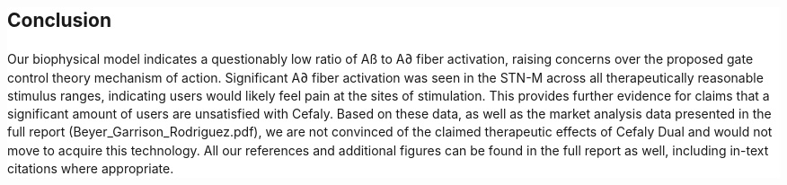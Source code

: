 ## Conclusion

Our biophysical model indicates a questionably low ratio of Aß to A∂ fiber activation, raising
concerns over the proposed gate control theory mechanism of action. Significant A∂ fiber
activation was seen in the STN-M across all therapeutically reasonable stimulus ranges,
indicating users would likely feel pain at the sites of stimulation. This provides further evidence
for claims that a significant amount of users are unsatisfied with Cefaly. Based on these data, as well
as the market analysis data presented in the full report (Beyer_Garrison_Rodriguez.pdf), we are not 
convinced of the claimed therapeutic effects of Cefaly Dual and would not move to acquire this technology. 
All our references and additional figures can be found in the full report as well, including in-text citations 
where appropriate.
